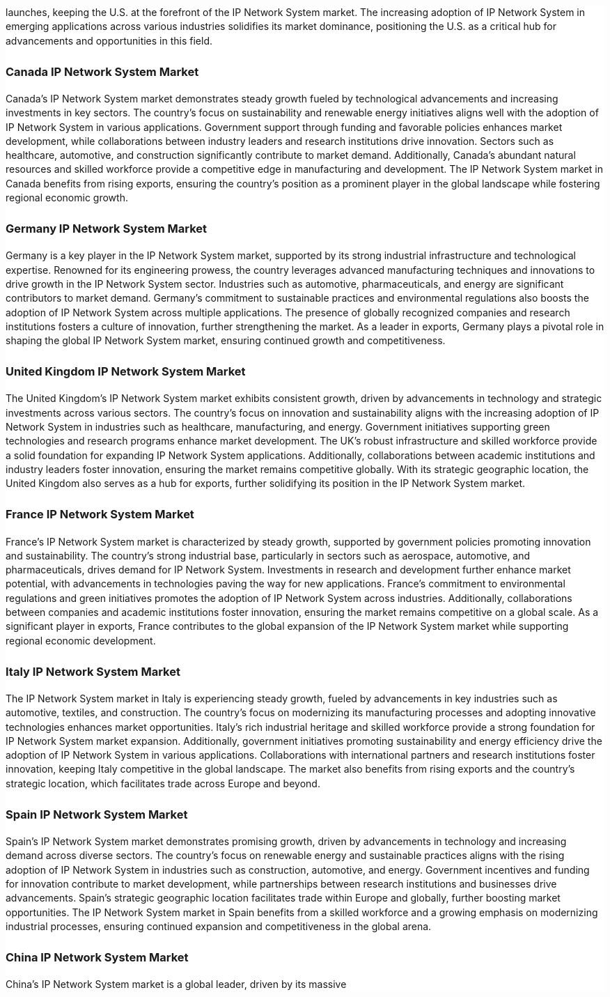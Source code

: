 launches, keeping the U.S. at the forefront of the IP Network System market. The increasing adoption of IP Network System in emerging applications across various industries solidifies its market dominance, positioning the U.S. as a critical hub for advancements and opportunities in this field.</p><h3>Canada IP Network System Market</h3><p>Canada&rsquo;s IP Network System market demonstrates steady growth fueled by technological advancements and increasing investments in key sectors. The country&rsquo;s focus on sustainability and renewable energy initiatives aligns well with the adoption of IP Network System in various applications. Government support through funding and favorable policies enhances market development, while collaborations between industry leaders and research institutions drive innovation. Sectors such as healthcare, automotive, and construction significantly contribute to market demand. Additionally, Canada&rsquo;s abundant natural resources and skilled workforce provide a competitive edge in manufacturing and development. The IP Network System market in Canada benefits from rising exports, ensuring the country&rsquo;s position as a prominent player in the global landscape while fostering regional economic growth.</p><h3>Germany IP Network System Market</h3><p>Germany is a key player in the IP Network System market, supported by its strong industrial infrastructure and technological expertise. Renowned for its engineering prowess, the country leverages advanced manufacturing techniques and innovations to drive growth in the IP Network System sector. Industries such as automotive, pharmaceuticals, and energy are significant contributors to market demand. Germany&rsquo;s commitment to sustainable practices and environmental regulations also boosts the adoption of IP Network System across multiple applications. The presence of globally recognized companies and research institutions fosters a culture of innovation, further strengthening the market. As a leader in exports, Germany plays a pivotal role in shaping the global IP Network System market, ensuring continued growth and competitiveness.</p><h3>United Kingdom IP Network System Market</h3><p>The United Kingdom&rsquo;s IP Network System market exhibits consistent growth, driven by advancements in technology and strategic investments across various sectors. The country&rsquo;s focus on innovation and sustainability aligns with the increasing adoption of IP Network System in industries such as healthcare, manufacturing, and energy. Government initiatives supporting green technologies and research programs enhance market development. The UK&rsquo;s robust infrastructure and skilled workforce provide a solid foundation for expanding IP Network System applications. Additionally, collaborations between academic institutions and industry leaders foster innovation, ensuring the market remains competitive globally. With its strategic geographic location, the United Kingdom also serves as a hub for exports, further solidifying its position in the IP Network System market.</p><h3>France IP Network System Market</h3><p>France&rsquo;s IP Network System market is characterized by steady growth, supported by government policies promoting innovation and sustainability. The country&rsquo;s strong industrial base, particularly in sectors such as aerospace, automotive, and pharmaceuticals, drives demand for IP Network System. Investments in research and development further enhance market potential, with advancements in technologies paving the way for new applications. France&rsquo;s commitment to environmental regulations and green initiatives promotes the adoption of IP Network System across industries. Additionally, collaborations between companies and academic institutions foster innovation, ensuring the market remains competitive on a global scale. As a significant player in exports, France contributes to the global expansion of the IP Network System market while supporting regional economic development.</p><h3>Italy IP Network System Market</h3><p>The IP Network System market in Italy is experiencing steady growth, fueled by advancements in key industries such as automotive, textiles, and construction. The country&rsquo;s focus on modernizing its manufacturing processes and adopting innovative technologies enhances market opportunities. Italy&rsquo;s rich industrial heritage and skilled workforce provide a strong foundation for IP Network System market expansion. Additionally, government initiatives promoting sustainability and energy efficiency drive the adoption of IP Network System in various applications. Collaborations with international partners and research institutions foster innovation, keeping Italy competitive in the global landscape. The market also benefits from rising exports and the country&rsquo;s strategic location, which facilitates trade across Europe and beyond.</p><h3>Spain IP Network System Market</h3><p>Spain&rsquo;s IP Network System market demonstrates promising growth, driven by advancements in technology and increasing demand across diverse sectors. The country&rsquo;s focus on renewable energy and sustainable practices aligns with the rising adoption of IP Network System in industries such as construction, automotive, and energy. Government incentives and funding for innovation contribute to market development, while partnerships between research institutions and businesses drive advancements. Spain&rsquo;s strategic geographic location facilitates trade within Europe and globally, further boosting market opportunities. The IP Network System market in Spain benefits from a skilled workforce and a growing emphasis on modernizing industrial processes, ensuring continued expansion and competitiveness in the global arena.</p><h3>China IP Network System Market</h3><p>China&rsquo;s IP Network System market is a global leader, driven by its massive